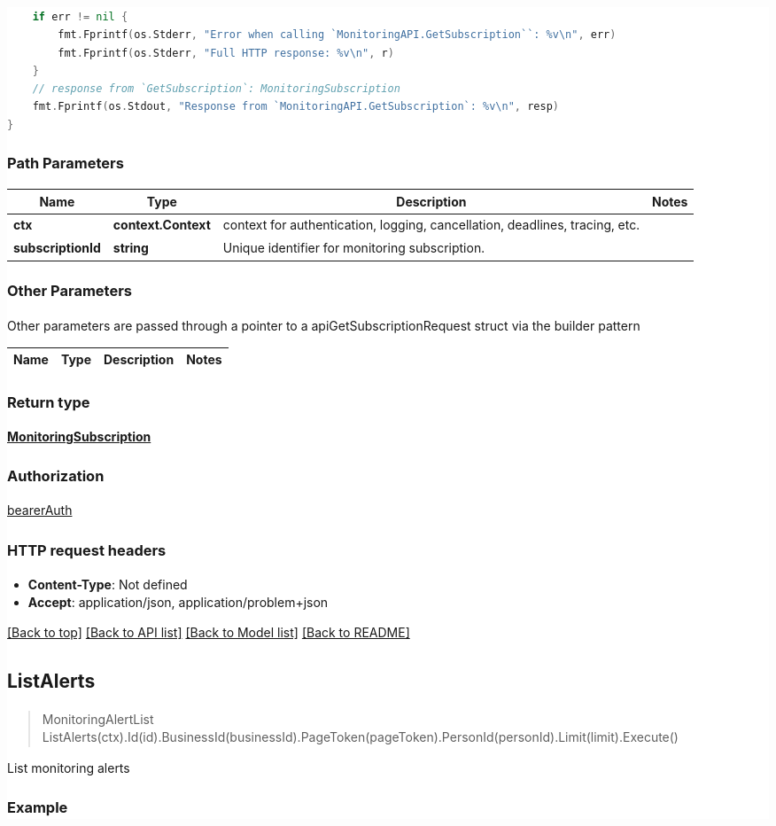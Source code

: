 ```go
	if err != nil {
		fmt.Fprintf(os.Stderr, "Error when calling `MonitoringAPI.GetSubscription``: %v\n", err)
		fmt.Fprintf(os.Stderr, "Full HTTP response: %v\n", r)
	}
	// response from `GetSubscription`: MonitoringSubscription
	fmt.Fprintf(os.Stdout, "Response from `MonitoringAPI.GetSubscription`: %v\n", resp)
}
```

### Path Parameters


Name | Type | Description  | Notes
------------- | ------------- | ------------- | -------------
**ctx** | **context.Context** | context for authentication, logging, cancellation, deadlines, tracing, etc.
**subscriptionId** | **string** | Unique identifier for monitoring subscription. | 

### Other Parameters

Other parameters are passed through a pointer to a apiGetSubscriptionRequest struct via the builder pattern


Name | Type | Description  | Notes
------------- | ------------- | ------------- | -------------


### Return type

[**MonitoringSubscription**](MonitoringSubscription.md)

### Authorization

[bearerAuth](../README.md#bearerAuth)

### HTTP request headers

- **Content-Type**: Not defined
- **Accept**: application/json, application/problem+json

[[Back to top]](#) [[Back to API list]](../README.md#documentation-for-api-endpoints)
[[Back to Model list]](../README.md#documentation-for-models)
[[Back to README]](../README.md)


## ListAlerts

> MonitoringAlertList ListAlerts(ctx).Id(id).BusinessId(businessId).PageToken(pageToken).PersonId(personId).Limit(limit).Execute()

List monitoring alerts

### Example
